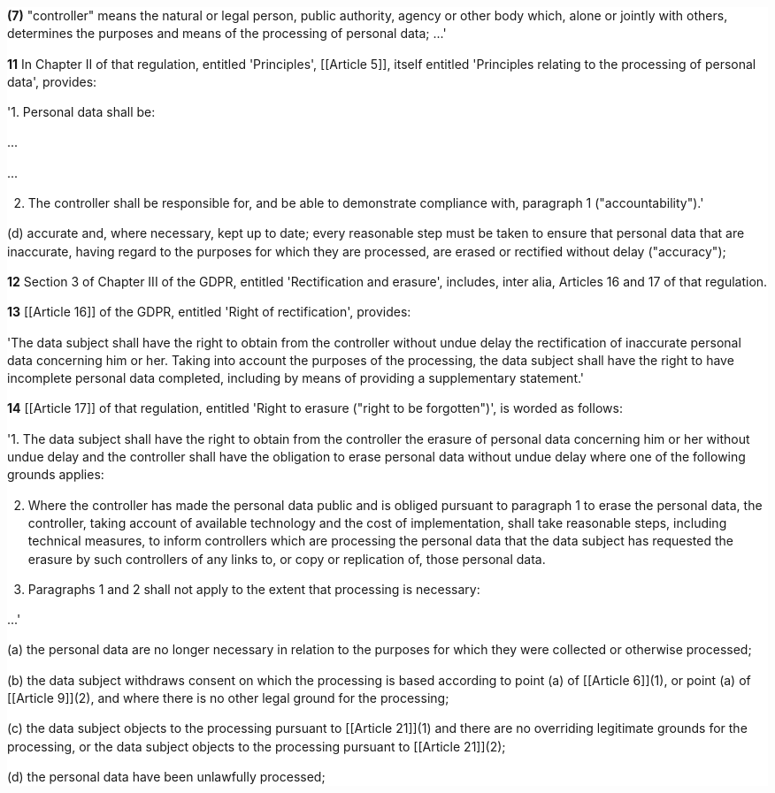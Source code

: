 **(7)** "controller" means the natural or legal person, public authority, agency or other body which, alone or jointly with others, determines the purposes and means of the processing of personal data; ...'

**11** In Chapter II of that regulation, entitled 'Principles', [[Article 5]], itself entitled 'Principles relating to the processing of personal data', provides:

'1. Personal data shall be:

...

...

2.  The controller shall be responsible for, and be able to demonstrate compliance with, paragraph 1 ("accountability").'

(d) accurate and, where necessary, kept up to date; every reasonable step must be taken to ensure that personal data that are inaccurate, having regard to the purposes for which they are processed, are erased or rectified without delay ("accuracy");

**12** Section 3 of Chapter III of the GDPR, entitled 'Rectification and erasure', includes, inter alia, Articles 16 and 17 of that regulation.

**13** [[Article 16]] of the GDPR, entitled 'Right of rectification', provides:

'The data subject shall have the right to obtain from the controller without undue delay the rectification of inaccurate personal data concerning him or her. Taking into account the purposes of the processing, the data subject shall have the right to have incomplete personal data completed, including by means of providing a supplementary statement.'

**14** [[Article 17]] of that regulation, entitled 'Right to erasure ("right to be forgotten")', is worded as follows:

'1. The data subject shall have the right to obtain from the controller the erasure of personal data concerning him or her without undue delay and the controller shall have the obligation to erase personal data without undue delay where one of the following grounds applies:

2.  Where the controller has made the personal data public and is obliged pursuant to paragraph 1 to erase the personal data, the controller, taking account of available technology and the cost of implementation, shall take reasonable steps, including technical measures, to inform controllers which are processing the personal data that the data subject has requested the erasure by such controllers of any links to, or copy or replication of, those personal data.

3.  Paragraphs 1 and 2 shall not apply to the extent that processing is necessary:

...'

(a) the personal data are no longer necessary in relation to the purposes for which they were collected or otherwise processed;

(b) the data subject withdraws consent on which the processing is based according to point (a) of [[Article 6]](1\), or point (a) of [[Article 9]](2\), and where there is no other legal ground for the processing;

(c) the data subject objects to the processing pursuant to [[Article 21]](1\) and there are no overriding legitimate grounds for the processing, or the data subject objects to the processing pursuant to [[Article 21]](2\);

(d) the personal data have been unlawfully processed;
